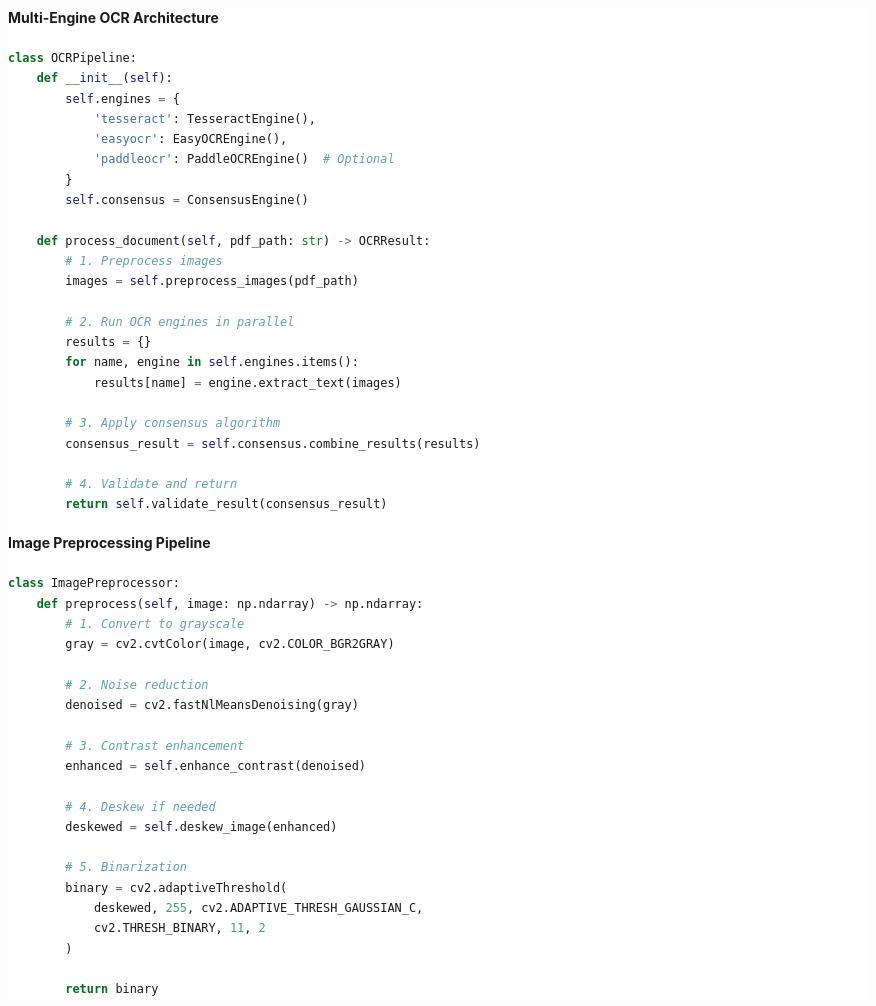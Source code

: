 #### Multi-Engine OCR Architecture

```python
class OCRPipeline:
    def __init__(self):
        self.engines = {
            'tesseract': TesseractEngine(),
            'easyocr': EasyOCREngine(),
            'paddleocr': PaddleOCREngine()  # Optional
        }
        self.consensus = ConsensusEngine()
    
    def process_document(self, pdf_path: str) -> OCRResult:
        # 1. Preprocess images
        images = self.preprocess_images(pdf_path)
        
        # 2. Run OCR engines in parallel
        results = {}
        for name, engine in self.engines.items():
            results[name] = engine.extract_text(images)
        
        # 3. Apply consensus algorithm
        consensus_result = self.consensus.combine_results(results)
        
        # 4. Validate and return
        return self.validate_result(consensus_result)
```

#### Image Preprocessing Pipeline

```python
class ImagePreprocessor:
    def preprocess(self, image: np.ndarray) -> np.ndarray:
        # 1. Convert to grayscale
        gray = cv2.cvtColor(image, cv2.COLOR_BGR2GRAY)
        
        # 2. Noise reduction
        denoised = cv2.fastNlMeansDenoising(gray)
        
        # 3. Contrast enhancement
        enhanced = self.enhance_contrast(denoised)
        
        # 4. Deskew if needed
        deskewed = self.deskew_image(enhanced)
        
        # 5. Binarization
        binary = cv2.adaptiveThreshold(
            deskewed, 255, cv2.ADAPTIVE_THRESH_GAUSSIAN_C, 
            cv2.THRESH_BINARY, 11, 2
        )
        
        return binary
```
